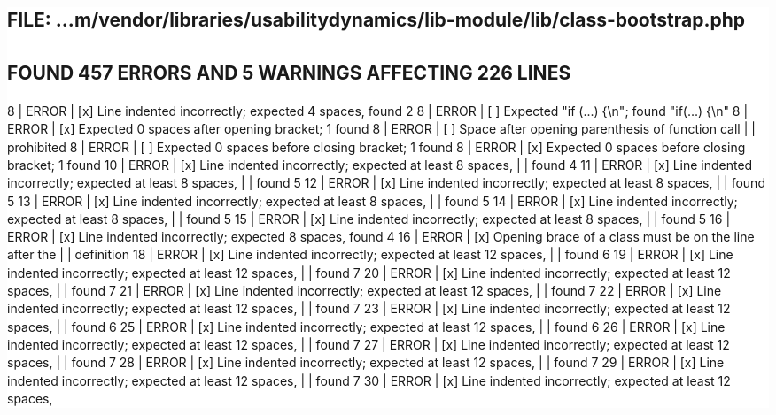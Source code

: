 
FILE: ...m/vendor/libraries/usabilitydynamics/lib-module/lib/class-bootstrap.php
--------------------------------------------------------------------------------
FOUND 457 ERRORS AND 5 WARNINGS AFFECTING 226 LINES
--------------------------------------------------------------------------------
   8 | ERROR   | [x] Line indented incorrectly; expected 4 spaces, found 2
   8 | ERROR   | [ ] Expected "if (...) {\n"; found "if(...) {\n"
   8 | ERROR   | [x] Expected 0 spaces after opening bracket; 1 found
   8 | ERROR   | [ ] Space after opening parenthesis of function call
     |         |     prohibited
   8 | ERROR   | [ ] Expected 0 spaces before closing bracket; 1 found
   8 | ERROR   | [x] Expected 0 spaces before closing bracket; 1 found
  10 | ERROR   | [x] Line indented incorrectly; expected at least 8 spaces,
     |         |     found 4
  11 | ERROR   | [x] Line indented incorrectly; expected at least 8 spaces,
     |         |     found 5
  12 | ERROR   | [x] Line indented incorrectly; expected at least 8 spaces,
     |         |     found 5
  13 | ERROR   | [x] Line indented incorrectly; expected at least 8 spaces,
     |         |     found 5
  14 | ERROR   | [x] Line indented incorrectly; expected at least 8 spaces,
     |         |     found 5
  15 | ERROR   | [x] Line indented incorrectly; expected at least 8 spaces,
     |         |     found 5
  16 | ERROR   | [x] Line indented incorrectly; expected 8 spaces, found 4
  16 | ERROR   | [x] Opening brace of a class must be on the line after the
     |         |     definition
  18 | ERROR   | [x] Line indented incorrectly; expected at least 12 spaces,
     |         |     found 6
  19 | ERROR   | [x] Line indented incorrectly; expected at least 12 spaces,
     |         |     found 7
  20 | ERROR   | [x] Line indented incorrectly; expected at least 12 spaces,
     |         |     found 7
  21 | ERROR   | [x] Line indented incorrectly; expected at least 12 spaces,
     |         |     found 7
  22 | ERROR   | [x] Line indented incorrectly; expected at least 12 spaces,
     |         |     found 7
  23 | ERROR   | [x] Line indented incorrectly; expected at least 12 spaces,
     |         |     found 6
  25 | ERROR   | [x] Line indented incorrectly; expected at least 12 spaces,
     |         |     found 6
  26 | ERROR   | [x] Line indented incorrectly; expected at least 12 spaces,
     |         |     found 7
  27 | ERROR   | [x] Line indented incorrectly; expected at least 12 spaces,
     |         |     found 7
  28 | ERROR   | [x] Line indented incorrectly; expected at least 12 spaces,
     |         |     found 7
  29 | ERROR   | [x] Line indented incorrectly; expected at least 12 spaces,
     |         |     found 7
  30 | ERROR   | [x] Line indented incorrectly; expected at least 12 spaces,